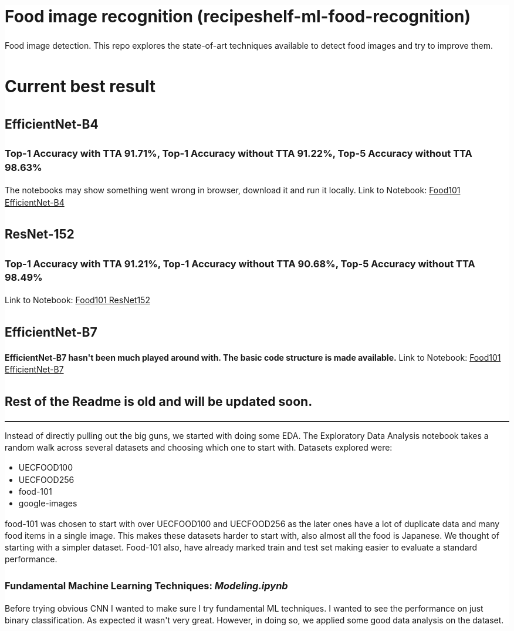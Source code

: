# Food image recognition (recipeshelf-ml-food-recognition)

Food image detection. This repo explores the state-of-art techniques available to detect food images and try to improve them.

# Current best result

## EfficientNet-B4
### Top-1 Accuracy with TTA 91.71%, Top-1 Accuracy without TTA 91.22%, Top-5 Accuracy without TTA 98.63%
The notebooks may show something went wrong in browser, download it and run it locally. 
Link to Notebook: [Food101 EfficientNet-B4](https://github.com/vishalydv23/recipeshelf-ml-food-recognition/blob/master/notebook/modeling/fastai/Food101EfficientNetb4.ipynb)


## ResNet-152
### Top-1 Accuracy with TTA 91.21%, Top-1 Accuracy without TTA 90.68%, Top-5 Accuracy without TTA 98.49%
Link to Notebook: [Food101 ResNet152](https://github.com/vishalydv23/recipeshelf-ml-food-recognition/blob/master/notebook/modeling/fastai/fodd101ResNet152.ipynb)

## EfficientNet-B7
**EfficientNet-B7 hasn't been much played around with. The basic code structure is made available.**
Link to Notebook: [Food101 EfficientNet-B7](https://github.com/vishalydv23/recipeshelf-ml-food-recognition/blob/master/notebook/modeling/fastai/Food101_Efficientnet_b7.ipynb)

Rest of the Readme is old and will be updated soon. 
---
---

Instead of directly pulling out the big guns, we started with doing some EDA. The Exploratory Data Analysis notebook takes a random walk across several datasets and choosing which one to start with. Datasets explored were:

* UECFOOD100
* UECFOOD256
* food-101
* google-images

food-101 was chosen to start with over UECFOOD100 and UECFOOD256 as the later ones have a lot of duplicate data and many food items in a single image. This makes these datasets harder to start with, also almost all the food is Japanese. We thought of starting with a simpler dataset. Food-101 also, have already marked train and test set making easier to evaluate a standard performance.  

### Fundamental Machine Learning Techniques: *Modeling.ipynb*
Before trying obvious CNN I wanted to make sure I try fundamental ML techniques. I wanted to see the performance on just binary classification. As expected it wasn't very great. However, in doing so, we applied some good data analysis on the dataset. 
